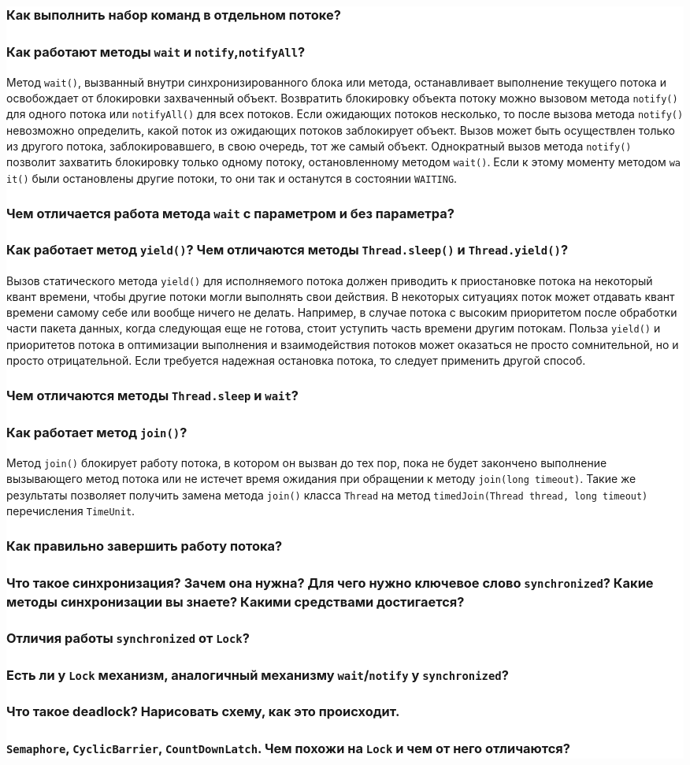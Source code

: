 ### Как выполнить набор команд в отдельном потоке?

### Как работают методы `wait` и `notify`,`notifyAll`?
Метод `wait()`, вызванный внутри синхронизированного блока или метода, останавливает выполнение текущего потока и освобождает от блокировки захваченный объект. Возвратить блокировку объекта потоку можно вызовом метода `notify()` для одного потока или `notifyAll()` для всех потоков. Если ожидающих потоков несколько, то после вызова метода `notify()` невозможно определить, какой поток из ожидающих потоков заблокирует объект. Вызов может быть осуществлен только из другого потока, заблокировавшего, в свою очередь, тот же самый объект. Однократный вызов метода `notify()` позволит захватить блокировку только одному потоку, остановленному методом `wait()`. Если к этому моменту методом `wait()` были остановлены другие потоки, то они так и останутся в состоянии `WAITING`.

### Чем отличается работа метода `wait` с параметром и без параметра?

### Как работает метод `yield()`? Чем отличаются методы `Thread.sleep()` и `Thread.yield()`?
Вызов статического метода `yield()` для исполняемого потока должен приводить к приостановке потока на некоторый квант времени, чтобы другие потоки могли выполнять свои действия. В некоторых ситуациях поток может отдавать квант времени самому себе или вообще ничего не делать. Например, в случае потока с высоким приоритетом после обработки части пакета данных, когда следующая еще не готова, стоит уступить часть времени другим потокам. Польза `yield()` и приоритетов потока в оптимизации выполнения и взаимодействия потоков может оказаться не просто сомнительной, но и просто отрицательной. Если требуется надежная остановка потока, то следует применить другой способ.

### Чем отличаются методы `Thread.sleep` и `wait`?

### Как работает метод `join()`?
Метод `join()` блокирует работу потока, в котором он вызван до тех пор, пока не будет закончено выполнение вызывающего метод потока или не истечет время ожидания при обращении к методу `join(long timeout)`. Такие же результаты позволяет получить замена метода `join()` класса `Thread` на метод `timedJoin(Thread thread, long timeout)` перечисления `TimeUnit`.

### Как правильно завершить работу потока?

### Что такое синхронизация? Зачем она нужна? Для чего нужно ключевое слово `synсhronized`? Какие методы синхронизации вы знаете? Какими средствами достигается?

### Отличия работы `synсhronized` от `Lock`?

### Есть ли у `Lock` механизм, аналогичный механизму `wait`/`notify` у `synchronized`?

### Что такое deadlock? Нарисовать схему, как это происходит.

### `Semaphore`, `CyclicBarrier`, `CountDownLatch`. Чем похожи на `Lock` и чем от него отличаются?
